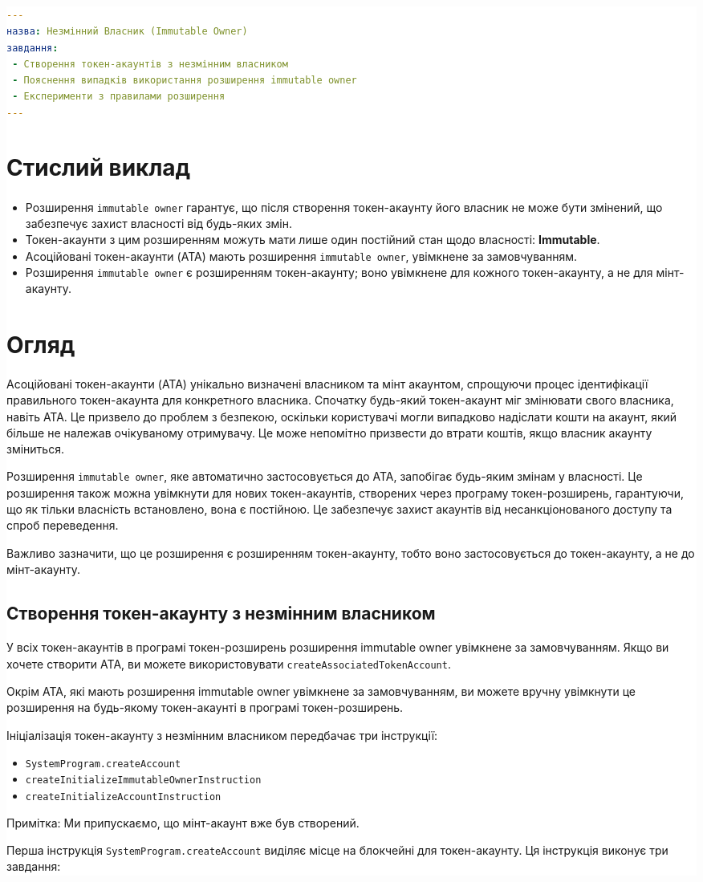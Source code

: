 ```yaml
---
назва: Незмінний Власник (Immutable Owner)
завдання:
 - Створення токен-акаунтів з незмінним власником
 - Пояснення випадків використання розширення immutable owner
 - Експерименти з правилами розширення
---
```

# Стислий виклад 

- Розширення `immutable owner` гарантує, що після створення токен-акаунту його власник не може бути змінений, що забезпечує захист власності від будь-яких змін.
- Токен-акаунти з цим розширенням можуть мати лише один постійний стан щодо власності: **Immutable**.
- Асоційовані токен-акаунти (ATA) мають розширення `immutable owner`, увімкнене за замовчуванням.
- Розширення `immutable owner` є розширенням токен-акаунту; воно увімкнене для кожного токен-акаунту, а не для мінт-акаунту.

# Огляд

Асоційовані токен-акаунти (ATA) унікально визначені власником та мінт акаунтом, спрощуючи процес ідентифікації правильного токен-акаунта для конкретного власника. Спочатку будь-який токен-акаунт міг змінювати свого власника, навіть ATA. Це призвело до проблем з безпекою, оскільки користувачі могли випадково надіслати кошти на акаунт, який більше не належав очікуваному отримувачу. Це може непомітно призвести до втрати коштів, якщо власник акаунту зміниться.

Розширення `immutable owner`, яке автоматично застосовується до ATA, запобігає будь-яким змінам у власності. Це розширення також можна увімкнути для нових токен-акаунтів, створених через програму токен-розширень, гарантуючи, що як тільки власність встановлено, вона є постійною. Це забезпечує захист акаунтів від несанкціонованого доступу та спроб переведення.

Важливо зазначити, що це розширення є розширенням токен-акаунту, тобто воно застосовується до токен-акаунту, а не до мінт-акаунту.

## Створення токен-акаунту з незмінним власником

У всіх токен-акаунтів в програмі токен-розширень розширення immutable owner увімкнене за замовчуванням. Якщо ви хочете створити ATA, ви можете використовувати `createAssociatedTokenAccount`.

Окрім ATA, які мають розширення immutable owner увімкнене за замовчуванням, ви можете вручну увімкнути це розширення на будь-якому токен-акаунті в програмі токен-розширень.

Ініціалізація токен-акаунту з незмінним власником передбачає три інструкції:

- `SystemProgram.createAccount`
- `createInitializeImmutableOwnerInstruction`
- `createInitializeAccountInstruction`

Примітка: Ми припускаємо, що мінт-акаунт вже був створений.

Перша інструкція `SystemProgram.createAccount` виділяє місце на блокчейні для токен-акаунту. Ця інструкція виконує три завдання:
